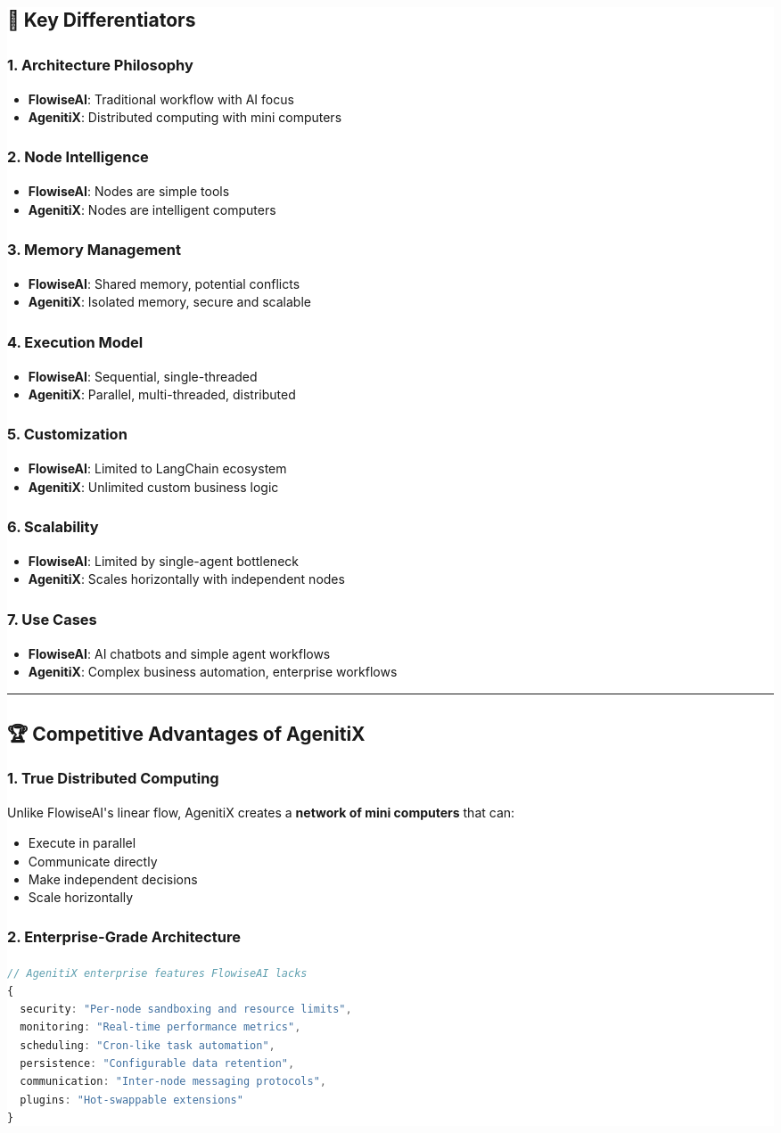 
## 🎯 **Key Differentiators**

### **1. Architecture Philosophy**
- **FlowiseAI**: Traditional workflow with AI focus
- **AgenitiX**: Distributed computing with mini computers

### **2. Node Intelligence**
- **FlowiseAI**: Nodes are simple tools
- **AgenitiX**: Nodes are intelligent computers

### **3. Memory Management**
- **FlowiseAI**: Shared memory, potential conflicts
- **AgenitiX**: Isolated memory, secure and scalable

### **4. Execution Model**
- **FlowiseAI**: Sequential, single-threaded
- **AgenitiX**: Parallel, multi-threaded, distributed

### **5. Customization**
- **FlowiseAI**: Limited to LangChain ecosystem
- **AgenitiX**: Unlimited custom business logic

### **6. Scalability**
- **FlowiseAI**: Limited by single-agent bottleneck
- **AgenitiX**: Scales horizontally with independent nodes

### **7. Use Cases**
- **FlowiseAI**: AI chatbots and simple agent workflows
- **AgenitiX**: Complex business automation, enterprise workflows

---

## 🏆 **Competitive Advantages of AgenitiX**

### **1. True Distributed Computing**
Unlike FlowiseAI's linear flow, AgenitiX creates a **network of mini computers** that can:
- Execute in parallel
- Communicate directly
- Make independent decisions
- Scale horizontally

### **2. Enterprise-Grade Architecture**
```typescript
// AgenitiX enterprise features FlowiseAI lacks
{
  security: "Per-node sandboxing and resource limits",
  monitoring: "Real-time performance metrics",
  scheduling: "Cron-like task automation", 
  persistence: "Configurable data retention",
  communication: "Inter-node messaging protocols",
  plugins: "Hot-swappable extensions"
}
```
